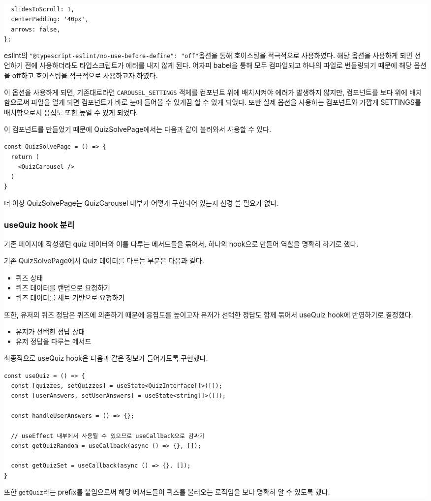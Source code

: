 ```tsx
  slidesToScroll: 1,
  centerPadding: '40px',
  arrows: false,
};
```

eslint의 `"@typescript-eslint/no-use-before-define": "off"`옵션을 통해 호이스팅을 적극적으로 사용하였다. 해당 옵션을 사용하게 되면 선언하기 전에 사용하더라도 타입스크립트가 에러를 내지 않게 된다. 어차피 babel을 통해 모두 컴파일되고 하나의 파일로 번들링되기 때문에 해당 옵션을 off하고 호이스팅을 적극적으로 사용하고자 하였다.

이 옵션을 사용하게 되면, 기존대로라면 `CAROUSEL_SETTINGS` 객체를 컴포넌트 위에 배치시켜야 에러가 발생하지 않지만, 컴포넌트를 보다 위에 배치함으로써 파일을 열게 되면 컴포넌트가 바로 눈에 들어올 수 있게끔 할 수 있게 되었다. 또한 실제 옵션을 사용하는 컴포넌트와 가깝게 SETTINGS를 배치함으로서 응집도 또한 높일 수 있게 되었다.

이 컴포넌트를 만들었기 때문에 QuizSolvePage에서는 다음과 같이 불러와서 사용할 수 있다.

```tsx
const QuizSolvePage = () => {
  return (
    <QuizCarousel />
  )
}
```

더 이상 QuizSolvePage는 QuizCarousel 내부가 어떻게 구현되어 있는지 신경 쓸 필요가 없다.

### useQuiz hook 분리

기존 페이지에 작성했던 quiz 데이터와 이를 다루는 메서드들을 묶어서, 하나의 hook으로 만들어 역할을 명확히 하기로 했다.

기존 QuizSolvePage에서 Quiz 데이터를 다루는 부분은 다음과 같다.

-   퀴즈 상태
-   퀴즈 데이터를 랜덤으로 요청하기
-   퀴즈 데이터를 세트 기반으로 요청하기

또한, 유저의 퀴즈 정답은 퀴즈에 의존하기 때문에 응집도를 높이고자 유저가 선택한 정답도 함께 묶어서 useQuiz hook에 반영하기로 결정했다.

-   유저가 선택한 정답 상태
-   유저 정답을 다루는 메서드

최종적으로 useQuiz hook은 다음과 같은 정보가 들어가도록 구현했다.

```tsx
const useQuiz = () => {
  const [quizzes, setQuizzes] = useState<QuizInterface[]>([]);
  const [userAnswers, setUserAnswers] = useState<string[]>([]);

  const handleUserAnswers = () => {};
	
  // useEffect 내부에서 사용될 수 있으므로 useCallback으로 감싸기
  const getQuizRandom = useCallback(async () => {}, []);

  const getQuizSet = useCallback(async () => {}, []);
}
```

또한 `getQuiz`라는 prefix를 붙임으로써 해당 메서드들이 퀴즈를 불러오는 로직임을 보다 명확히 알 수 있도록 했다.
